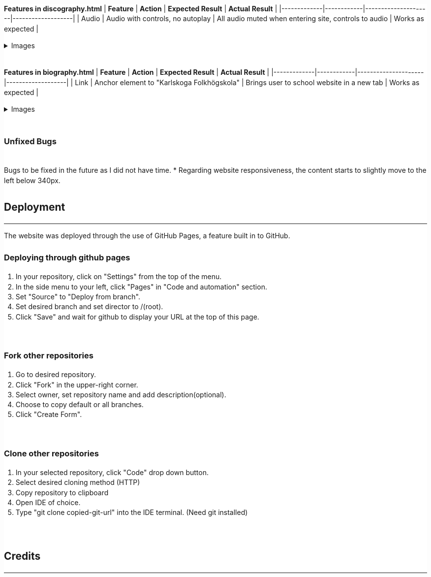 **Features in discography.html**
| **Feature** | **Action** | **Expected Result** | **Actual Result** |
|-------------|------------|---------------------|-------------------|
| Audio | Audio with controls, no autoplay | All audio muted when entering site, controls to audio | Works as expected |
<details><summary>Images</summary></details>
<br>

**Features in biography.html**
| **Feature** | **Action** | **Expected Result** | **Actual Result** |
|-------------|------------|---------------------|-------------------|
| Link | Anchor element to "Karlskoga Folkhögskola" | Brings user to school website in a new tab | Works as expected |
<details><summary>Images</summary></details>
<br>

### **Unfixed Bugs**
<br>
Bugs to be fixed in the future as I did not have time.
* Regarding website responsiveness, the content starts to slightly move to the left below 340px.
<br>

## **Deployment**
<hr>

The website was deployed through the use of GitHub Pages, a feature built in to GitHub.

### **Deploying through github pages**
1. In your repository, click on "Settings" from the top of the menu.
2. In the side menu to your left, click "Pages" in "Code and automation" section.
3. Set "Source" to "Deploy from branch".
4. Set desired branch and set director to /(root).
5. Click "Save" and wait for github to display your URL at the top of this page.
<br>

### **Fork other repositories**
1. Go to desired repository.
2. Click "Fork" in the upper-right corner.
3. Select owner, set repository name and add description(optional).
4. Choose to copy default or all branches.
5. Click "Create Form".
<br>

### **Clone other repositories**
1. In your selected repository, click "Code" drop down button.
2. Select desired cloning method (HTTP)
3. Copy repository to clipboard
4. Open IDE of choice.
5. Type "git clone copied-git-url" into the IDE terminal. (Need git installed) 
<br>

## **Credits**
<hr>
